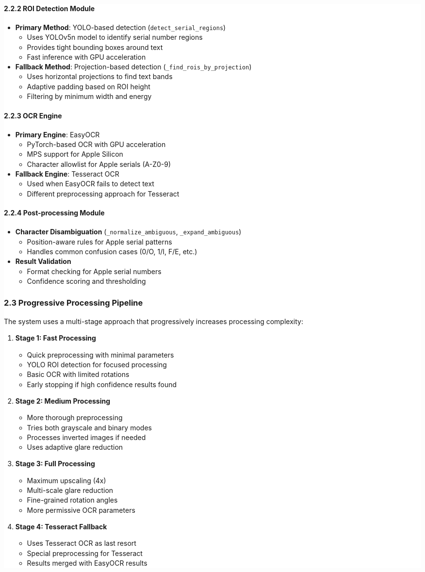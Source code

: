 #### 2.2.2 ROI Detection Module
- **Primary Method**: YOLO-based detection (`detect_serial_regions`)
  - Uses YOLOv5n model to identify serial number regions
  - Provides tight bounding boxes around text
  - Fast inference with GPU acceleration
- **Fallback Method**: Projection-based detection (`_find_rois_by_projection`)
  - Uses horizontal projections to find text bands
  - Adaptive padding based on ROI height
  - Filtering by minimum width and energy

#### 2.2.3 OCR Engine
- **Primary Engine**: EasyOCR
  - PyTorch-based OCR with GPU acceleration
  - MPS support for Apple Silicon
  - Character allowlist for Apple serials (A-Z0-9)
- **Fallback Engine**: Tesseract OCR
  - Used when EasyOCR fails to detect text
  - Different preprocessing approach for Tesseract

#### 2.2.4 Post-processing Module
- **Character Disambiguation** (`_normalize_ambiguous`, `_expand_ambiguous`)
  - Position-aware rules for Apple serial patterns
  - Handles common confusion cases (0/O, 1/I, F/E, etc.)
- **Result Validation**
  - Format checking for Apple serial numbers
  - Confidence scoring and thresholding

### 2.3 Progressive Processing Pipeline

The system uses a multi-stage approach that progressively increases processing complexity:

1. **Stage 1: Fast Processing**
   - Quick preprocessing with minimal parameters
   - YOLO ROI detection for focused processing
   - Basic OCR with limited rotations
   - Early stopping if high confidence results found

2. **Stage 2: Medium Processing**
   - More thorough preprocessing
   - Tries both grayscale and binary modes
   - Processes inverted images if needed
   - Uses adaptive glare reduction

3. **Stage 3: Full Processing**
   - Maximum upscaling (4x)
   - Multi-scale glare reduction
   - Fine-grained rotation angles
   - More permissive OCR parameters

4. **Stage 4: Tesseract Fallback**
   - Uses Tesseract OCR as last resort
   - Special preprocessing for Tesseract
   - Results merged with EasyOCR results
